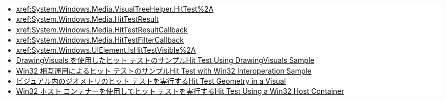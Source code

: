 - <xref:System.Windows.Media.VisualTreeHelper.HitTest%2A>
- <xref:System.Windows.Media.HitTestResult>
- <xref:System.Windows.Media.HitTestResultCallback>
- <xref:System.Windows.Media.HitTestFilterCallback>
- <xref:System.Windows.UIElement.IsHitTestVisible%2A>
- [<span data-ttu-id="bd796-193">DrawingVisuals を使用したヒット テストのサンプル</span><span class="sxs-lookup"><span data-stu-id="bd796-193">Hit Test Using DrawingVisuals Sample</span></span>](https://github.com/Microsoft/WPF-Samples/tree/master/Visual%20Layer/DrawingVisual)
- [<span data-ttu-id="bd796-194">Win32 相互運用によるヒット テストのサンプル</span><span class="sxs-lookup"><span data-stu-id="bd796-194">Hit Test with Win32 Interoperation Sample</span></span>](https://github.com/microsoft/WPF-Samples/tree/master/Visual%20Layer/VisualsHitTesting)
- [<span data-ttu-id="bd796-195">ビジュアル内のジオメトリのヒット テストを実行する</span><span class="sxs-lookup"><span data-stu-id="bd796-195">Hit Test Geometry in a Visual</span></span>](how-to-hit-test-geometry-in-a-visual.md)
- [<span data-ttu-id="bd796-196">Win32 ホスト コンテナーを使用してヒット テストを実行する</span><span class="sxs-lookup"><span data-stu-id="bd796-196">Hit Test Using a Win32 Host Container</span></span>](how-to-hit-test-using-a-win32-host-container.md)
